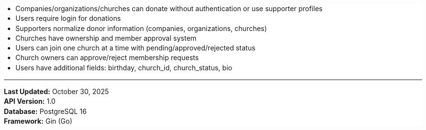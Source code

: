 - Companies/organizations/churches can donate without authentication or use supporter profiles
- Users require login for donations
- Supporters normalize donor information (companies, organizations, churches)
- Churches have ownership and member approval system
- Users can join one church at a time with pending/approved/rejected status
- Church owners can approve/reject membership requests
- Users have additional fields: birthday, church_id, church_status, bio

---

**Last Updated:** October 30, 2025  
**API Version:** 1.0  
**Database:** PostgreSQL 16  
**Framework:** Gin (Go)
